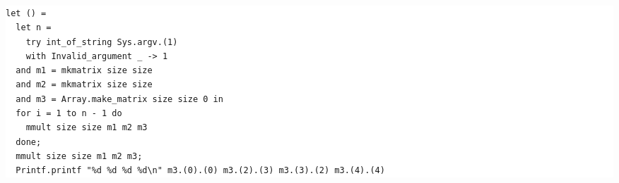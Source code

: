 ```ocamltop
let () =
  let n =
    try int_of_string Sys.argv.(1)
    with Invalid_argument _ -> 1
  and m1 = mkmatrix size size
  and m2 = mkmatrix size size
  and m3 = Array.make_matrix size size 0 in
  for i = 1 to n - 1 do
    mmult size size m1 m2 m3
  done;
  mmult size size m1 m2 m3;
  Printf.printf "%d %d %d %d\n" m3.(0).(0) m3.(2).(3) m3.(3).(2) m3.(4).(4)

```
